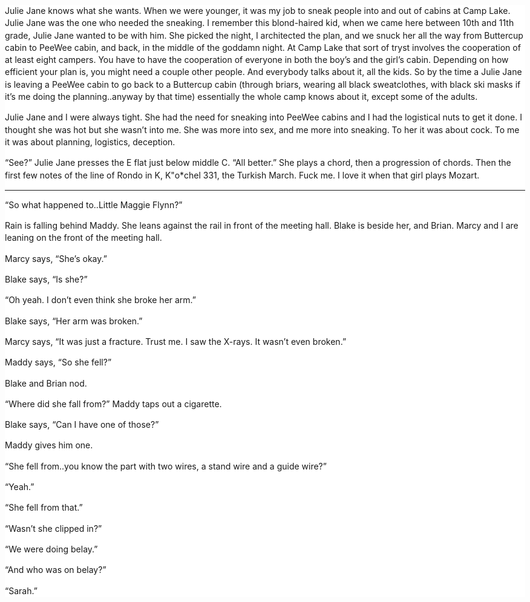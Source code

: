 Julie Jane knows what she wants. When we were younger, it was my job to sneak people into and out of cabins at Camp Lake. Julie Jane was the one who needed the sneaking. I remember this blond-haired kid, when we came here between 10th and 11th grade, Julie Jane wanted to be with him. She picked the night, I architected the plan, and we snuck her all the way from Buttercup cabin to PeeWee cabin, and back, in the middle of the goddamn night. At Camp Lake that sort of tryst involves the cooperation of at least eight campers. You have to have the cooperation of everyone in both the boy’s and the girl’s cabin. Depending on how efficient your plan is, you might need a couple other people. And everybody talks about it, all the kids. So by the time a Julie Jane is leaving a PeeWee cabin to go back to a Buttercup cabin (through briars, wearing all black sweatclothes, with black ski masks if it’s me doing the planning..anyway by that time) essentially the whole camp knows about it, except some of the adults.

Julie Jane and I were always tight. She had the need for sneaking into PeeWee cabins and I had the logistical nuts to get it done. I thought she was hot but she wasn’t into me. She was more into sex, and me more into sneaking. To her it was about cock. To me it was about planning, logistics, deception.

“See?” Julie Jane presses the E flat just below middle C. “All better.” She plays a chord, then a progression of chords. Then the first few notes of the line of Rondo in K, K"o*chel 331, the Turkish March. Fuck me. I love it when that girl plays Mozart.

- - - -

“So what happened to..Little Maggie Flynn?”

Rain is falling behind Maddy. She leans against the rail in front of the meeting hall. Blake is beside her, and Brian. Marcy and I are leaning on the front of the meeting hall.

Marcy says, “She’s okay.”

Blake says, “Is she?”

“Oh yeah. I don’t even think she broke her arm.”

Blake says, “Her arm was broken.”

Marcy says, “It was just a fracture. Trust me. I saw the X-rays. It wasn’t even broken.”

Maddy says, “So she fell?”

Blake and Brian nod.

“Where did she fall from?” Maddy taps out a cigarette.

Blake says, “Can I have one of those?”

Maddy gives him one.

“She fell from..you know the part with two wires, a stand wire and a guide wire?”

“Yeah.”

“She fell from that.”

“Wasn’t she clipped in?”

“We were doing belay.”

“And who was on belay?”

“Sarah.”

